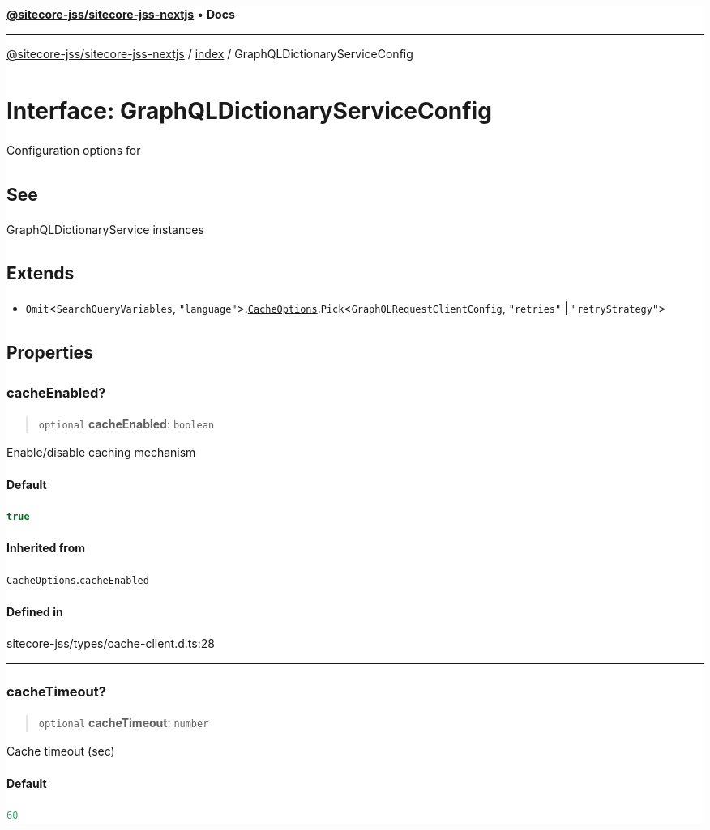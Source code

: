 [**@sitecore-jss/sitecore-jss-nextjs**](../../README.md) • **Docs**

***

[@sitecore-jss/sitecore-jss-nextjs](../../README.md) / [index](../README.md) / GraphQLDictionaryServiceConfig

# Interface: GraphQLDictionaryServiceConfig

Configuration options for

## See

GraphQLDictionaryService instances

## Extends

- `Omit`\<`SearchQueryVariables`, `"language"`\>.[`CacheOptions`](CacheOptions.md).`Pick`\<`GraphQLRequestClientConfig`, `"retries"` \| `"retryStrategy"`\>

## Properties

### cacheEnabled?

> `optional` **cacheEnabled**: `boolean`

Enable/disable caching mechanism

#### Default

```ts
true
```

#### Inherited from

[`CacheOptions`](CacheOptions.md).[`cacheEnabled`](CacheOptions.md#cacheenabled)

#### Defined in

sitecore-jss/types/cache-client.d.ts:28

***

### cacheTimeout?

> `optional` **cacheTimeout**: `number`

Cache timeout (sec)

#### Default

```ts
60
```
